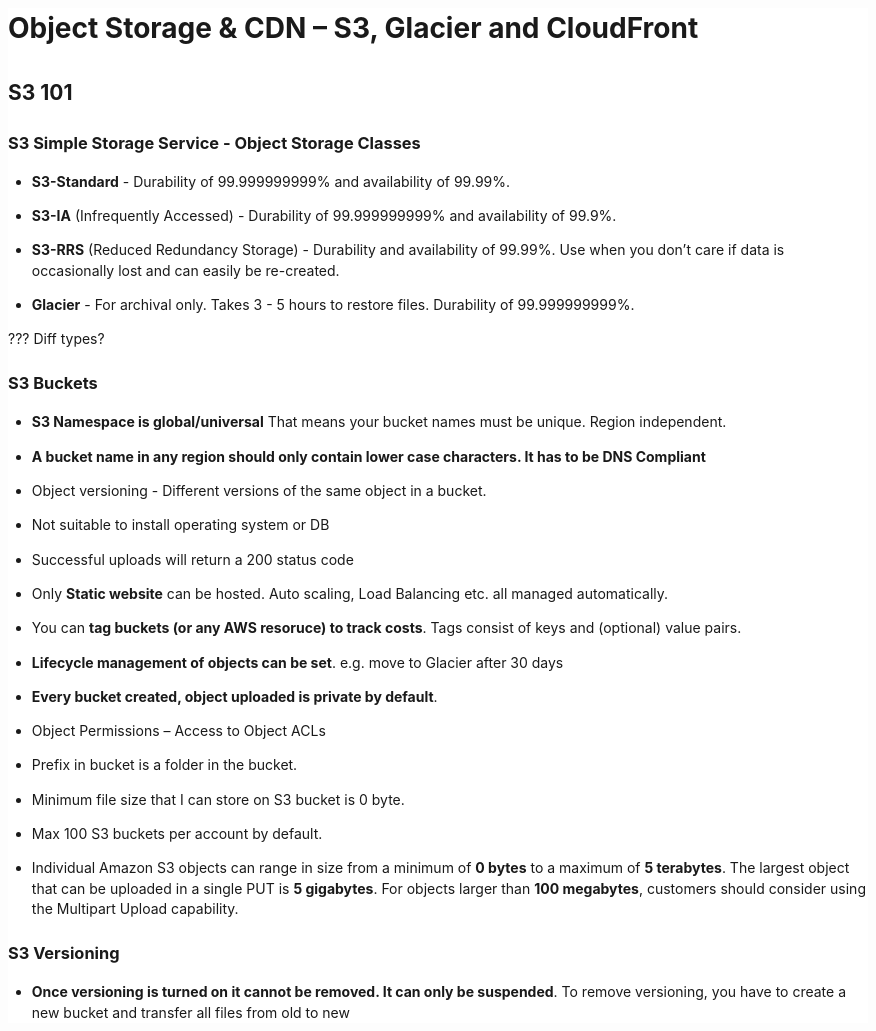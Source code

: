 # Object Storage & CDN – S3, Glacier and CloudFront

## S3 101

### S3 Simple Storage Service - Object Storage Classes

  - **S3-Standard** - Durability of 99.999999999% and availability of 99.99%.

  - **S3-IA** (Infrequently Accessed) - Durability of 99.999999999% and availability of 99.9%.

  - **S3-RRS** (Reduced Redundancy Storage) - Durability and availability of 99.99%. Use when you don’t care if data is occasionally lost and can easily be re-created.
  
  - **Glacier** - For archival only. Takes 3 - 5 hours to restore files. Durability of 99.999999999%.
  
  ??? Diff types?

### S3 Buckets

  - **S3 Namespace is global/universal** That means your bucket names must be unique. Region independent.

  - **A bucket name in any region should only contain lower case characters. It has to be DNS Compliant**

  - Object versioning - Different versions of the same object in a bucket.
  
  - Not suitable to install operating system or DB
  
  - Successful uploads will return a 200 status code

  - Only **Static website** can be hosted. Auto scaling, Load Balancing etc. all managed automatically.

  - You can **tag buckets (or any AWS resoruce) to track costs**. Tags consist of keys and (optional) value pairs.

  - **Lifecycle management of objects can be set**. e.g. move to Glacier after 30 days

  - **Every bucket created, object uploaded is private by default**.

  - Object Permissions – Access to Object ACLs

  - Prefix in bucket is a folder in the bucket.

  - Minimum file size that I can store on S3 bucket is 0 byte.

  - Max 100 S3 buckets per account by default.

  - Individual Amazon S3 objects can range in size from a minimum of **0 bytes** to a maximum of **5 terabytes**. The largest object that can be uploaded in a single PUT is **5 gigabytes**. For objects larger than **100 megabytes**, customers should consider using the Multipart Upload capability.

### S3 Versioning

  - **Once versioning is turned on it cannot be removed. It can only be suspended**. To remove versioning, you have to create a new bucket and transfer all files from old to new

